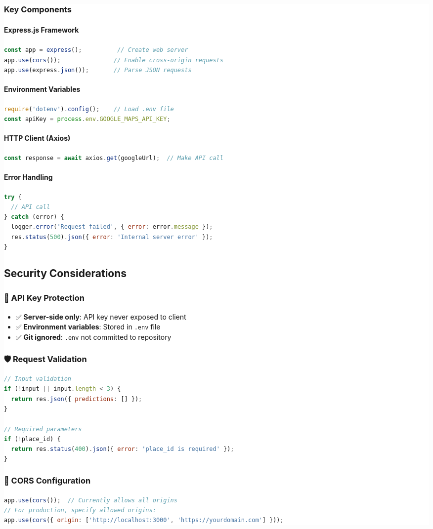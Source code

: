 ### Key Components

#### Express.js Framework
```javascript
const app = express();          // Create web server
app.use(cors());               // Enable cross-origin requests
app.use(express.json());       // Parse JSON requests
```

#### Environment Variables
```javascript
require('dotenv').config();    // Load .env file
const apiKey = process.env.GOOGLE_MAPS_API_KEY;
```

#### HTTP Client (Axios)
```javascript
const response = await axios.get(googleUrl);  // Make API call
```

#### Error Handling
```javascript
try {
  // API call
} catch (error) {
  logger.error('Request failed', { error: error.message });
  res.status(500).json({ error: 'Internal server error' });
}
```

## Security Considerations

### 🔐 API Key Protection
- ✅ **Server-side only**: API key never exposed to client
- ✅ **Environment variables**: Stored in `.env` file
- ✅ **Git ignored**: `.env` not committed to repository

### 🛡️ Request Validation
```javascript
// Input validation
if (!input || input.length < 3) {
  return res.json({ predictions: [] });
}

// Required parameters
if (!place_id) {
  return res.status(400).json({ error: 'place_id is required' });
}
```

### 🚧 CORS Configuration
```javascript
app.use(cors());  // Currently allows all origins
// For production, specify allowed origins:
app.use(cors({ origin: ['http://localhost:3000', 'https://yourdomain.com'] }));
```
